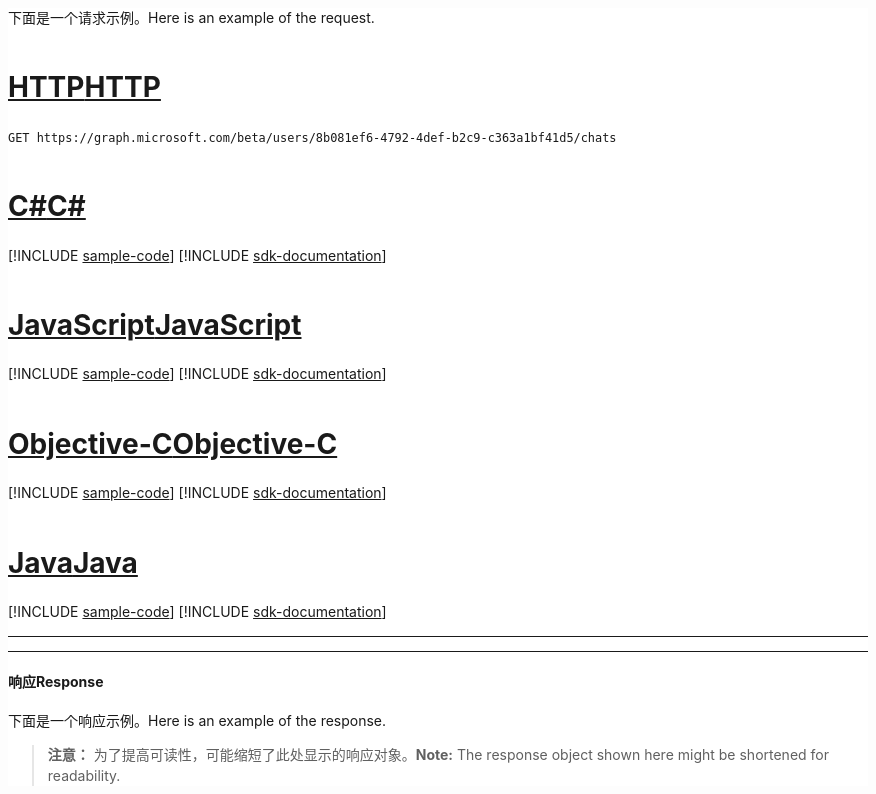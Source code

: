 <span data-ttu-id="03dfc-133">下面是一个请求示例。</span><span class="sxs-lookup"><span data-stu-id="03dfc-133">Here is an example of the request.</span></span>

# <a name="http"></a>[<span data-ttu-id="03dfc-134">HTTP</span><span class="sxs-lookup"><span data-stu-id="03dfc-134">HTTP</span></span>](#tab/http)

```msgraph-interactive
GET https://graph.microsoft.com/beta/users/8b081ef6-4792-4def-b2c9-c363a1bf41d5/chats
```
# <a name="c"></a>[<span data-ttu-id="03dfc-135">C#</span><span class="sxs-lookup"><span data-stu-id="03dfc-135">C#</span></span>](#tab/csharp)
[!INCLUDE [sample-code](../includes/snippets/csharp/list-chats-csharp-snippets.md)]
[!INCLUDE [sdk-documentation](../includes/snippets/snippets-sdk-documentation-link.md)]

# <a name="javascript"></a>[<span data-ttu-id="03dfc-136">JavaScript</span><span class="sxs-lookup"><span data-stu-id="03dfc-136">JavaScript</span></span>](#tab/javascript)
[!INCLUDE [sample-code](../includes/snippets/javascript/list-chats-javascript-snippets.md)]
[!INCLUDE [sdk-documentation](../includes/snippets/snippets-sdk-documentation-link.md)]

# <a name="objective-c"></a>[<span data-ttu-id="03dfc-137">Objective-C</span><span class="sxs-lookup"><span data-stu-id="03dfc-137">Objective-C</span></span>](#tab/objc)
[!INCLUDE [sample-code](../includes/snippets/objc/list-chats-objc-snippets.md)]
[!INCLUDE [sdk-documentation](../includes/snippets/snippets-sdk-documentation-link.md)]

# <a name="java"></a>[<span data-ttu-id="03dfc-138">Java</span><span class="sxs-lookup"><span data-stu-id="03dfc-138">Java</span></span>](#tab/java)
[!INCLUDE [sample-code](../includes/snippets/java/list-chats-java-snippets.md)]
[!INCLUDE [sdk-documentation](../includes/snippets/snippets-sdk-documentation-link.md)]

---


---

#### <a name="response"></a><span data-ttu-id="03dfc-139">响应</span><span class="sxs-lookup"><span data-stu-id="03dfc-139">Response</span></span>

<span data-ttu-id="03dfc-140">下面是一个响应示例。</span><span class="sxs-lookup"><span data-stu-id="03dfc-140">Here is an example of the response.</span></span> 

><span data-ttu-id="03dfc-141">**注意：** 为了提高可读性，可能缩短了此处显示的响应对象。</span><span class="sxs-lookup"><span data-stu-id="03dfc-141">**Note:** The response object shown here might be shortened for readability.</span></span>
